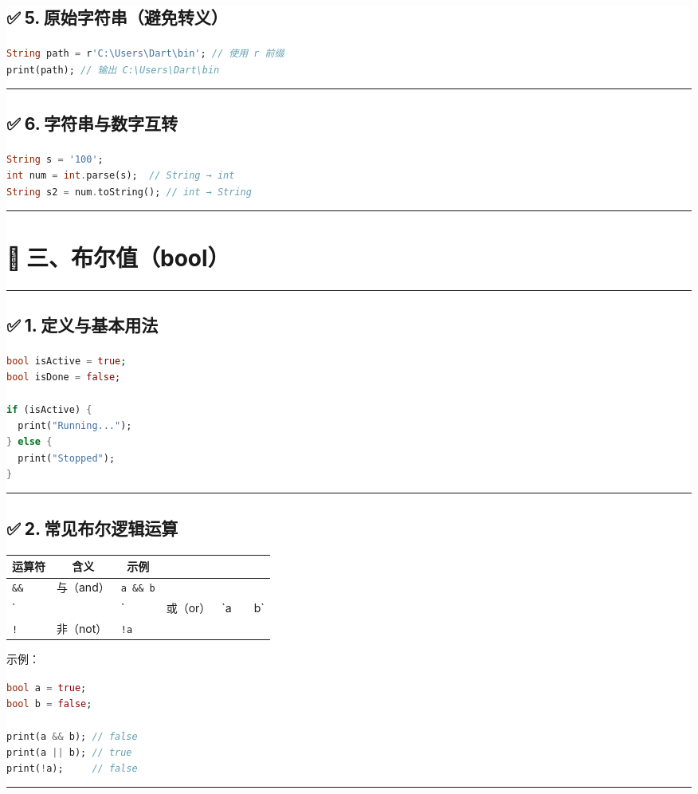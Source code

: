 ## ✅ 5. 原始字符串（避免转义）

```dart
String path = r'C:\Users\Dart\bin'; // 使用 r 前缀
print(path); // 输出 C:\Users\Dart\bin
```

---

## ✅ 6. 字符串与数字互转

```dart
String s = '100';
int num = int.parse(s);  // String → int
String s2 = num.toString(); // int → String
```

---

# 🧠 三、布尔值（bool）

---

## ✅ 1. 定义与基本用法

```dart
bool isActive = true;
bool isDone = false;

if (isActive) {
  print("Running...");
} else {
  print("Stopped");
}
```

---

## ✅ 2. 常见布尔逻辑运算

| 运算符  | 含义     | 示例       |       |    |   |    |
| ---- | ------ | -------- | ----- | -- | - | -- |
| `&&` | 与（and） | `a && b` |       |    |   |    |
| `    |        | `        | 或（or） | `a |   | b` |
| `!`  | 非（not） | `!a`     |       |    |   |    |

示例：

```dart
bool a = true;
bool b = false;

print(a && b); // false
print(a || b); // true
print(!a);     // false
```

---